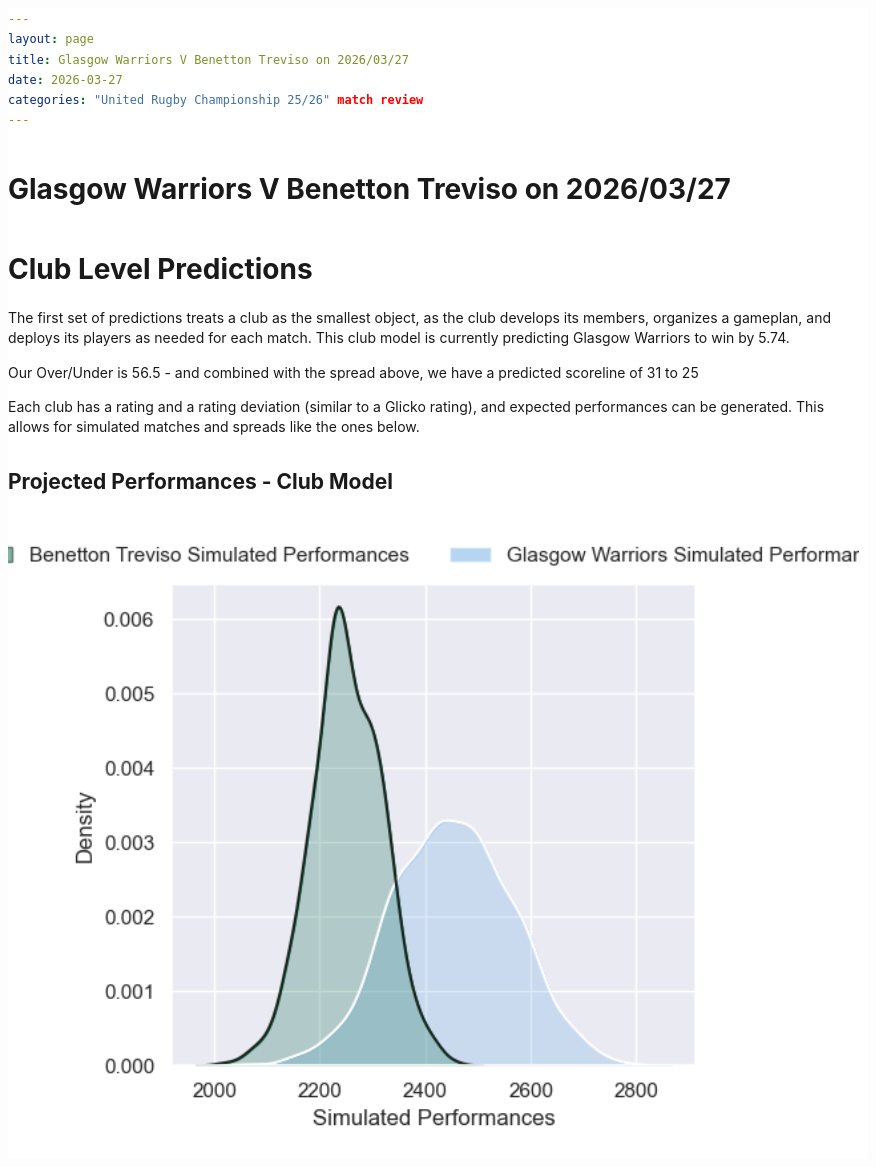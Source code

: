 ```yaml
---  
layout: page  
title: Glasgow Warriors V Benetton Treviso on 2026/03/27  
date: 2026-03-27  
categories: "United Rugby Championship 25/26" match review  
---
```

# Glasgow Warriors V Benetton Treviso on 2026/03/27

# Club Level Predictions


The first set of predictions treats a club as the smallest object, as the club develops its members, organizes a gameplan, and deploys its players as needed for each match. This club model is currently predicting Glasgow Warriors to win by 5.74.

Our Over/Under is 56.5 - and combined with the spread above, we have a predicted scoreline of 31 to 25

Each club has a rating and a rating deviation (similar to a Glicko rating), and expected performances can be generated. This allows for simulated matches and spreads like the ones below.
## Projected Performances - Club Model


<p float="left">
<img src="../comp_files/plots/2026-03-27-GlasgowWarriors_V_BenettonTreviso_performances.png" width="99%" />
</p>
